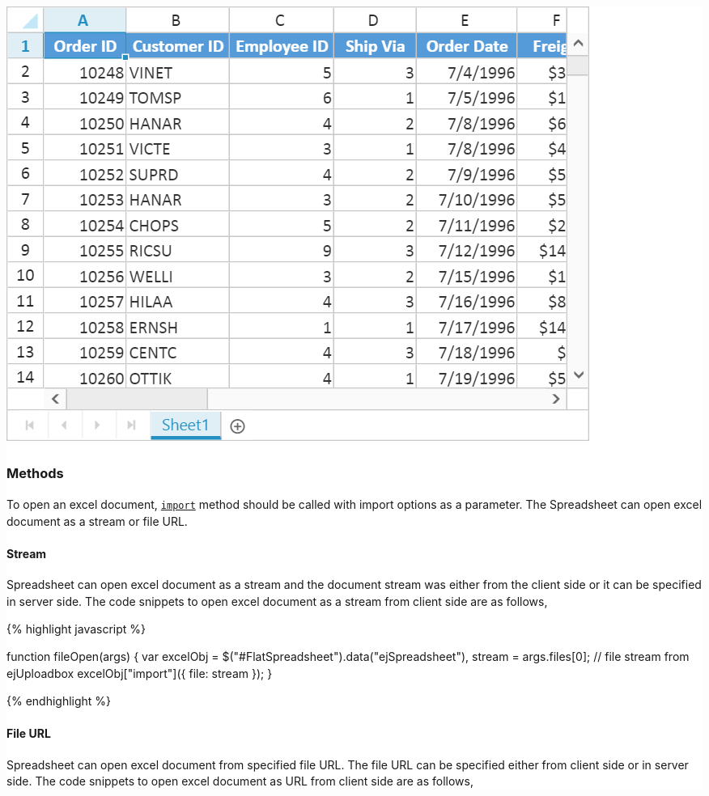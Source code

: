 ![](Open-and-Save_images/Open-and-Save_img1.png)

### Methods

To open an excel document, [`import`](http://help.syncfusion.com/api/js/ejspreadsheet#methods:import "import") method should be called with import options as a parameter. The Spreadsheet can open excel document as a stream or file URL.

#### Stream
Spreadsheet can open excel document as a stream and the document stream was either from the client side or it can be specified in server side. The code snippets to open excel document as a stream from client side are as follows,

{% highlight javascript %}

function fileOpen(args) {
    var excelObj = $("#FlatSpreadsheet").data("ejSpreadsheet"),
    stream = args.files[0]; // file stream from ejUploadbox
    excelObj["import"]({ file: stream });
}

{% endhighlight %}

#### File URL
Spreadsheet can open excel document from specified file URL. The file URL can be specified either from client side or in server side.
The code snippets to open excel document as URL from client side are as follows,
